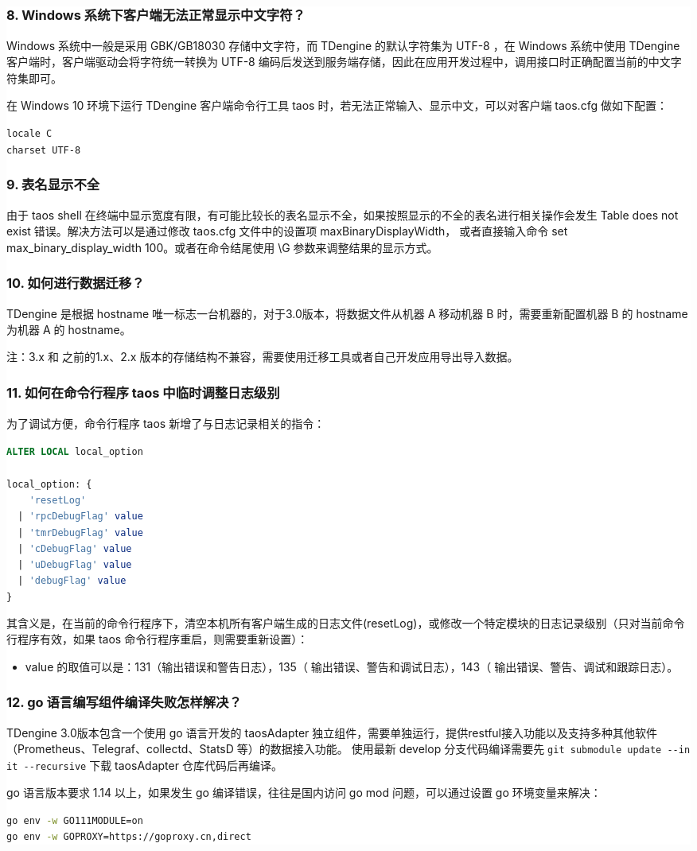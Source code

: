 ### 8.  Windows 系统下客户端无法正常显示中文字符？

Windows 系统中一般是采用 GBK/GB18030 存储中文字符，而 TDengine 的默认字符集为 UTF-8 ，在 Windows 系统中使用 TDengine 客户端时，客户端驱动会将字符统一转换为 UTF-8 编码后发送到服务端存储，因此在应用开发过程中，调用接口时正确配置当前的中文字符集即可。

在 Windows 10 环境下运行 TDengine 客户端命令行工具 taos 时，若无法正常输入、显示中文，可以对客户端 taos.cfg 做如下配置：

```
locale C 
charset UTF-8
```

### 9. 表名显示不全

由于 taos shell 在终端中显示宽度有限，有可能比较长的表名显示不全，如果按照显示的不全的表名进行相关操作会发生 Table does not exist 错误。解决方法可以是通过修改 taos.cfg 文件中的设置项 maxBinaryDisplayWidth， 或者直接输入命令 set max_binary_display_width 100。或者在命令结尾使用 \G 参数来调整结果的显示方式。

### 10. 如何进行数据迁移？

TDengine 是根据 hostname 唯一标志一台机器的，对于3.0版本，将数据文件从机器 A 移动机器 B 时，需要重新配置机器 B 的 hostname 为机器 A 的 hostname。

注：3.x 和 之前的1.x、2.x 版本的存储结构不兼容，需要使用迁移工具或者自己开发应用导出导入数据。

### 11. 如何在命令行程序 taos 中临时调整日志级别

为了调试方便，命令行程序 taos 新增了与日志记录相关的指令：

```sql
ALTER LOCAL local_option
 
local_option: {
    'resetLog'
  | 'rpcDebugFlag' value
  | 'tmrDebugFlag' value
  | 'cDebugFlag' value
  | 'uDebugFlag' value
  | 'debugFlag' value
}
```

其含义是，在当前的命令行程序下，清空本机所有客户端生成的日志文件(resetLog)，或修改一个特定模块的日志记录级别（只对当前命令行程序有效，如果 taos 命令行程序重启，则需要重新设置）：

 - value 的取值可以是：131（输出错误和警告日志），135（ 输出错误、警告和调试日志），143（ 输出错误、警告、调试和跟踪日志）。

### 12. go 语言编写组件编译失败怎样解决？

TDengine 3.0版本包含一个使用 go 语言开发的 taosAdapter 独立组件，需要单独运行，提供restful接入功能以及支持多种其他软件（Prometheus、Telegraf、collectd、StatsD 等）的数据接入功能。
使用最新 develop 分支代码编译需要先 `git submodule update --init --recursive` 下载 taosAdapter 仓库代码后再编译。

go 语言版本要求 1.14 以上，如果发生 go 编译错误，往往是国内访问 go mod 问题，可以通过设置 go 环境变量来解决：

```sh
go env -w GO111MODULE=on
go env -w GOPROXY=https://goproxy.cn,direct
```
